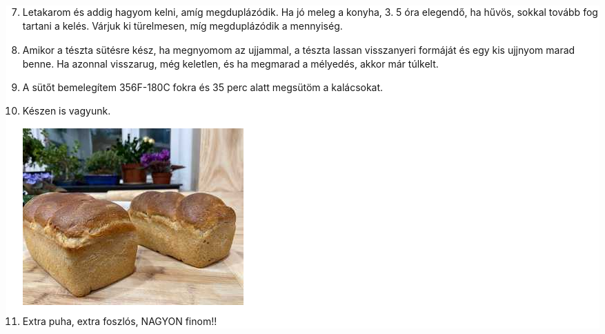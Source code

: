 7. Letakarom és addig hagyom kelni, amíg megduplázódik. Ha jó meleg a konyha, 3. 5 óra elegendő, ha hűvös, sokkal tovább fog tartani a kelés. Várjuk ki türelmesen, míg megduplázódik a mennyiség.
 
    <div style="clear: both"/>

8. Amikor a tészta sütésre kész, ha megnyomom az ujjammal, a tészta lassan visszanyeri formáját és egy kis ujjnyom marad benne. Ha azonnal visszarug, még keletlen, és ha megmarad a mélyedés, akkor már túlkelt.
 
    <div style="clear: both"/>

9. A sütőt bemelegítem 356F-180C fokra és 35 perc alatt megsütöm a kalácsokat.
 
    <div style="clear: both"/>

10. Készen is vagyunk.
 
    <p><img width="320" height="256" align="left" src="/img/full/6819d87b2259d0c1c83886137f12eac6751e4fc5.jpg"/></p><div style="clear: both"/>

11. Extra puha, extra foszlós, NAGYON finom!!
 
